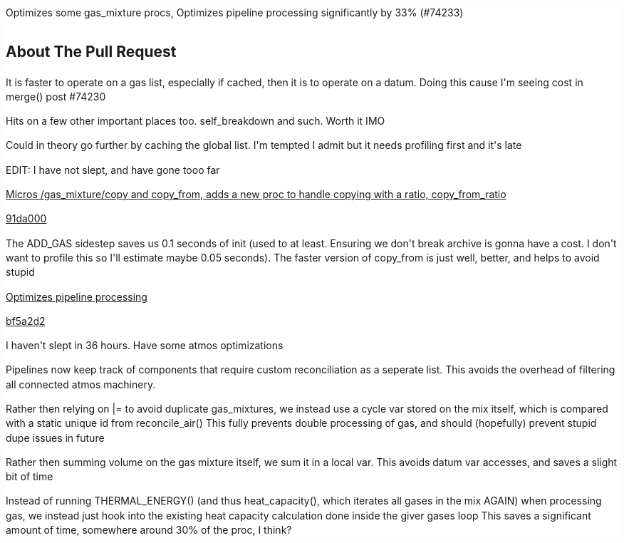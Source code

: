 Optimizes some gas_mixture procs, Optimizes pipeline processing significantly by 33% (#74233)

## About The Pull Request
It is faster to operate on a gas list, especially if cached, then it is
to operate on a datum.
Doing this cause I'm seeing cost in merge() post #74230

Hits on a few other important places too. self_breakdown and such. Worth
it IMO

Could in theory go further by caching the global list. I'm tempted I
admit but it needs profiling first and it's late

EDIT: I have not slept, and have gone tooo far

[Micros /gas_mixture/copy and copy_from, adds a new proc to handle
copying with a ratio,
copy_from_ratio](https://github.com/tgstation/tgstation/pull/74233/commits/91da0003daa9485962525d3e6bc9170a4c09876b)

[91da000](https://github.com/tgstation/tgstation/pull/74233/commits/91da0003daa9485962525d3e6bc9170a4c09876b)

The ADD_GAS sidestep saves us 0.1 seconds of init (used to at least.
Ensuring we don't break archive is gonna have a cost. I don't want to
profile this so I'll estimate maybe 0.05 seconds). The faster version of
copy_from is just well, better, and helps to avoid stupid

[Optimizes pipeline
processing](https://github.com/tgstation/tgstation/pull/74233/commits/bf5a2d2d60554da2ce5fa1ac5f6c4179f6208cb2)

[bf5a2d2](https://github.com/tgstation/tgstation/pull/74233/commits/bf5a2d2d60554da2ce5fa1ac5f6c4179f6208cb2)

I haven't slept in 36 hours. Have some atmos optimizations

Pipelines now keep track of components that require custom
reconciliation as a seperate list.
This avoids the overhead of filtering all connected atmos machinery.

Rather then relying on |= to avoid duplicate gas_mixtures, we instead
use a cycle var stored on the mix itself, which is compared with a
static unique id from reconcile_air()
This fully prevents double processing of gas, and should (hopefully)
prevent stupid dupe issues in future

Rather then summing volume on the gas mixture itself, we sum it in a
local var.
This avoids datum var accesses, and saves a slight bit of time

Instead of running THERMAL_ENERGY() (and thus heat_capacity(), which
iterates all gases in the mix AGAIN) when processing gas, we instead
just hook into the existing heat capacity calculation done inside the
giver gases loop
This saves a significant amount of time, somewhere around 30% of the
proc, I think?
